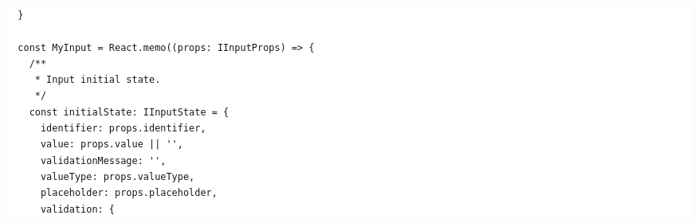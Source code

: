 ```tsx
  }

  const MyInput = React.memo((props: IInputProps) => {
    /**
     * Input initial state.
     */
    const initialState: IInputState = {
      identifier: props.identifier,
      value: props.value || '',
      validationMessage: '',
      valueType: props.valueType,
      placeholder: props.placeholder,
      validation: {
